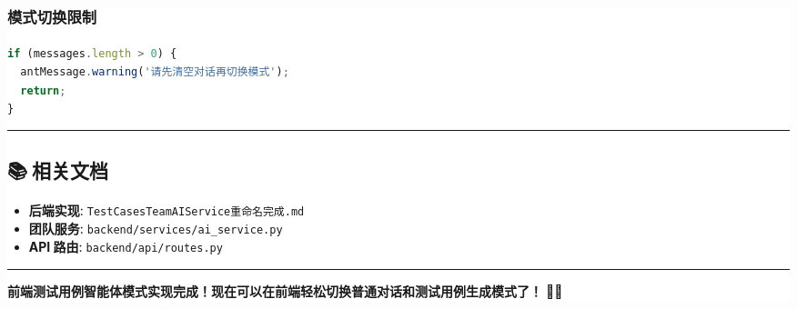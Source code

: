 ### 模式切换限制
```javascript
if (messages.length > 0) {
  antMessage.warning('请先清空对话再切换模式');
  return;
}
```

---

## 📚 相关文档

- **后端实现**: `TestCasesTeamAIService重命名完成.md`
- **团队服务**: `backend/services/ai_service.py`
- **API 路由**: `backend/api/routes.py`

---

**前端测试用例智能体模式实现完成！现在可以在前端轻松切换普通对话和测试用例生成模式了！** 🎉🧪

